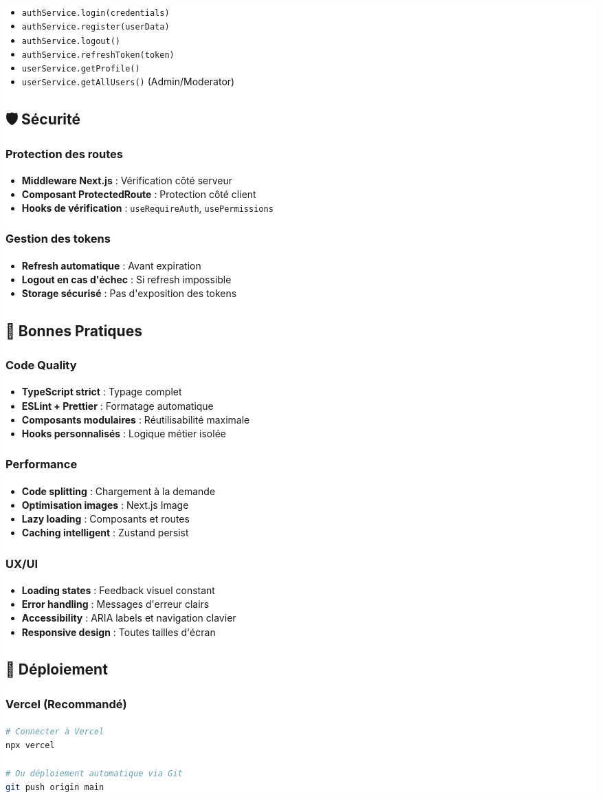 - `authService.login(credentials)`
- `authService.register(userData)`
- `authService.logout()`
- `authService.refreshToken(token)`
- `userService.getProfile()`
- `userService.getAllUsers()` (Admin/Moderator)

## 🛡️ Sécurité

### Protection des routes
- **Middleware Next.js** : Vérification côté serveur
- **Composant ProtectedRoute** : Protection côté client
- **Hooks de vérification** : `useRequireAuth`, `usePermissions`

### Gestion des tokens
- **Refresh automatique** : Avant expiration
- **Logout en cas d'échec** : Si refresh impossible
- **Storage sécurisé** : Pas d'exposition des tokens

## 🎯 Bonnes Pratiques

### Code Quality
- **TypeScript strict** : Typage complet
- **ESLint + Prettier** : Formatage automatique
- **Composants modulaires** : Réutilisabilité maximale
- **Hooks personnalisés** : Logique métier isolée

### Performance
- **Code splitting** : Chargement à la demande
- **Optimisation images** : Next.js Image
- **Lazy loading** : Composants et routes
- **Caching intelligent** : Zustand persist

### UX/UI
- **Loading states** : Feedback visuel constant
- **Error handling** : Messages d'erreur clairs
- **Accessibility** : ARIA labels et navigation clavier
- **Responsive design** : Toutes tailles d'écran

## 🚀 Déploiement

### Vercel (Recommandé)

```bash
# Connecter à Vercel
npx vercel

# Ou déploiement automatique via Git
git push origin main
```
